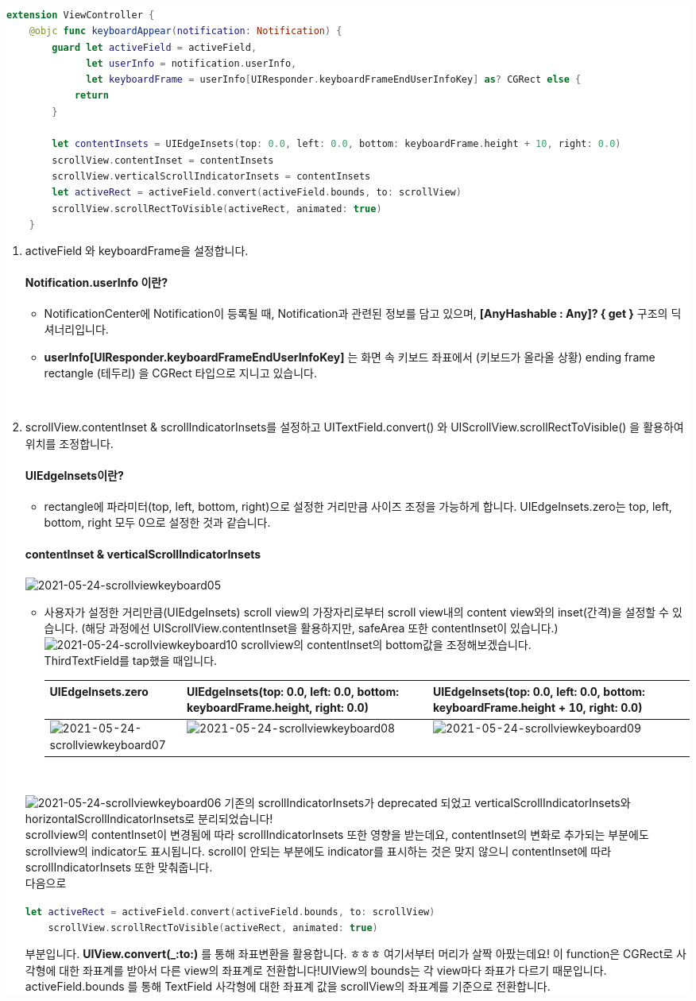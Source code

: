 ```swift
extension ViewController {
    @objc func keyboardAppear(notification: Notification) {
        guard let activeField = activeField,
              let userInfo = notification.userInfo,
              let keyboardFrame = userInfo[UIResponder.keyboardFrameEndUserInfoKey] as? CGRect else {
            return
        }
        
        let contentInsets = UIEdgeInsets(top: 0.0, left: 0.0, bottom: keyboardFrame.height + 10, right: 0.0)
        scrollView.contentInset = contentInsets
        scrollView.verticalScrollIndicatorInsets = contentInsets
        let activeRect = activeField.convert(activeField.bounds, to: scrollView)
        scrollView.scrollRectToVisible(activeRect, animated: true)
    }
```
1. activeField 와 keyboardFrame을 설정합니다.

    #### Notification.userInfo 이란?
    - NotificationCenter에 Notification이 등록될 때, Notification과 관련된 정보를 담고 있으며, <b>[AnyHashable : Any]? { get }</b> 구조의 딕셔너리입니다.

    - <b>userInfo[UIResponder.keyboardFrameEndUserInfoKey]</b> 는 화면 속 키보드 좌표에서 (키보드가 올라올 상황) ending frame rectangle (테두리) 을 CGRect 타입으로 지니고 있습니다.
    <br>
1. scrollView.contentInset & scrollIndicatorInsets를 설정하고 UITextField.convert() 와 UIScrollView.scrollRectToVisible() 을 활용하여 위치를 조정합니다.
    #### UIEdgeInsets이란?
    - rectangle에 파라미터(top, left, bottom, right)으로 설정한 거리만큼 사이즈 조정을 가능하게 합니다. UIEdgeInsets.zero는 top, left, bottom, right 모두 0으로 설정한 것과 같습니다.
    #### contentInset & verticalScrollIndicatorInsets
    ![2021-05-24-scrollviewkeyboard05](/assets/img/2021-05-24-scrollviewkeyboard05.png)
    - 사용자가 설정한 거리만큼(UIEdgeInsets) scroll view의 가장자리로부터 scroll view내의 content view와의 inset(간격)을 설정할 수 있습니다. (해당 과정에선 UIScrollView.contentInset을 활용하지만, safeArea 또한 contentInset이 있습니다.)
        ![2021-05-24-scrollviewkeyboard10](/assets/img/2021-05-24-scrollviewkeyboard10.png)
        scrollview의 contentInset의 bottom값을 조정해보겠습니다.<br>ThirdTextField를 tap했을 때입니다.<br>
          
        |UIEdgeInsets.zero|UIEdgeInsets(top: 0.0, left: 0.0, bottom: keyboardFrame.height, right: 0.0)|UIEdgeInsets(top: 0.0, left: 0.0, bottom: keyboardFrame.height + 10, right: 0.0)|
        |-|-|-|
        |![2021-05-24-scrollviewkeyboard07](/assets/img/2021-05-24-scrollviewkeyboard07.png)|![2021-05-24-scrollviewkeyboard08](/assets/img/2021-05-24-scrollviewkeyboard08.png)|![2021-05-24-scrollviewkeyboard09](/assets/img/2021-05-24-scrollviewkeyboard09.png)|
          
        <br>
    ![2021-05-24-scrollviewkeyboard06](/assets/img/2021-05-24-scrollviewkeyboard06.png)
    기존의 scrollIndicatorInsets가 deprecated 되었고 verticalScrollIndicatorInsets와 horizontalScrollIndicatorInsets로 분리되었습니다!<br>
    scrollview의 contentInset이 변경됨에 따라 scrollIndicatorInsets 또한 영향을 받는데요, contentInset의 변화로 추가되는 부분에도 scrollview의 indicator도 표시됩니다. scroll이 안되는 부분에도 indicator를 표시하는 것은 맞지 않으니 contentInset에 따라 scrollIndicatorInsets 또한 맞춰줍니다.<br>
    다음으로 
    ```swift
    let activeRect = activeField.convert(activeField.bounds, to: scrollView)
        scrollView.scrollRectToVisible(activeRect, animated: true)
    ```
    부분입니다.
    <b>UIView.convert(_:to:)</b> 를 통해 좌표변환을 활용합니다. ㅎㅎㅎ 여기서부터 머리가 살짝 아팠는데요! 이 function은 CGRect로 사각형에 대한 좌표계를 받아서 다른 view의 좌표계로 전환합니다!UIView의 bounds는 각 view마다 좌표가 다르기 때문입니다.<br>
    activeField.bounds 를 통해 TextField 사각형에 대한 좌표계 값을 scrollView의 좌표계를 기준으로 전환합니다.<br>